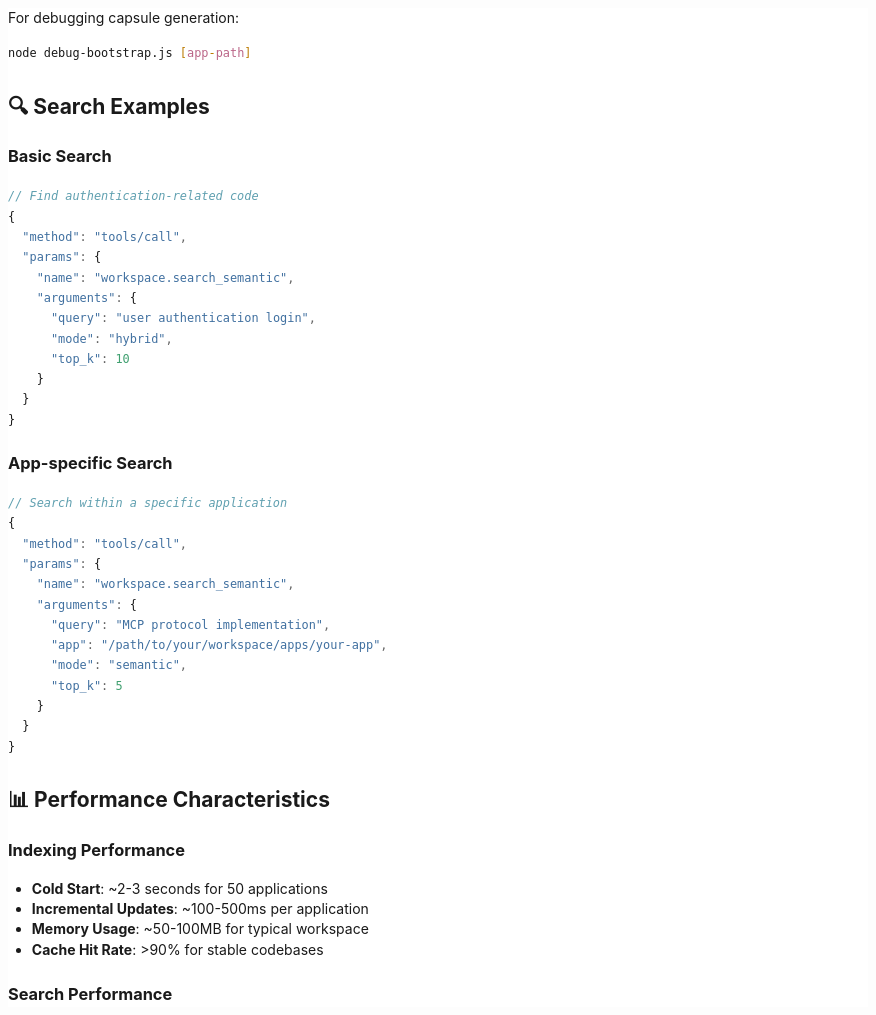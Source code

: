For debugging capsule generation:

```bash
node debug-bootstrap.js [app-path]
```

## 🔍 Search Examples

### Basic Search
```javascript
// Find authentication-related code
{
  "method": "tools/call",
  "params": {
    "name": "workspace.search_semantic",
    "arguments": {
      "query": "user authentication login",
      "mode": "hybrid",
      "top_k": 10
    }
  }
}
```

### App-specific Search
```javascript
// Search within a specific application
{
  "method": "tools/call",
  "params": {
    "name": "workspace.search_semantic",
    "arguments": {
      "query": "MCP protocol implementation",
      "app": "/path/to/your/workspace/apps/your-app",
      "mode": "semantic",
      "top_k": 5
    }
  }
}
```

## 📊 Performance Characteristics

### Indexing Performance

- **Cold Start**: ~2-3 seconds for 50 applications
- **Incremental Updates**: ~100-500ms per application
- **Memory Usage**: ~50-100MB for typical workspace
- **Cache Hit Rate**: >90% for stable codebases

### Search Performance
